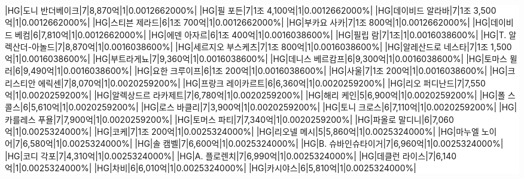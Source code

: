 |HG|도니 반더베이크|7|8,870억|1|0.0012662000%|
|HG|필 포든|7|1조 4,100억|1|0.0012662000%|
|HG|데이비드 알라바|7|1조 3,500억|1|0.0012662000%|
|HG|스티븐 제라드|6|1조 700억|1|0.0012662000%|
|HG|부카요 사카|7|1조 800억|1|0.0012662000%|
|HG|데이비드 베컴|6|7,810억|1|0.0012662000%|
|HG|에덴 아자르|6|1조 400억|1|0.0016038600%|
|HG|필립 람|7|1조|1|0.0016038600%|
|HG|T. 알렉산더-아놀드|7|8,870억|1|0.0016038600%|
|HG|세르지오 부스케츠|7|1조 800억|1|0.0016038600%|
|HG|알레산드로 네스타|7|1조 1,500억|1|0.0016038600%|
|HG|부트라게뇨|7|9,360억|1|0.0016038600%|
|HG|데니스 베르캄프|6|9,300억|1|0.0016038600%|
|HG|토마스 뮐러|6|9,490억|1|0.0016038600%|
|HG|요한 크루이프|6|1조 200억|1|0.0016038600%|
|HG|사울|7|1조 200억|1|0.0016038600%|
|HG|크리스티안 에릭센|7|8,070억|1|0.0020259200%|
|HG|프랑크 레이카르트|6|6,360억|1|0.0020259200%|
|HG|리오 퍼디난드|7|7,550억|1|0.0020259200%|
|HG|알렉상드르 라카제트|7|6,780억|1|0.0020259200%|
|HG|해리 케인|5|6,900억|1|0.0020259200%|
|HG|폴 스콜스|6|5,610억|1|0.0020259200%|
|HG|로스 바클리|7|3,900억|1|0.0020259200%|
|HG|토니 크로스|6|7,110억|1|0.0020259200%|
|HG|카를레스 푸욜|7|7,900억|1|0.0020259200%|
|HG|토머스 파티|7|7,340억|1|0.0020259200%|
|HG|파올로 말디니|6|7,060억|1|0.0025324000%|
|HG|코케|7|1조 200억|1|0.0025324000%|
|HG|리오넬 메시|5|5,860억|1|0.0025324000%|
|HG|마누엘 노이어|7|6,580억|1|0.0025324000%|
|HG|솔 캠벨|7|6,600억|1|0.0025324000%|
|HG|B. 슈바인슈타이거|7|6,960억|1|0.0025324000%|
|HG|코디 각포|7|4,310억|1|0.0025324000%|
|HG|A. 플로렌치|7|6,990억|1|0.0025324000%|
|HG|데클런 라이스|7|6,140억|1|0.0025324000%|
|HG|차비|6|6,010억|1|0.0025324000%|
|HG|카시야스|6|5,810억|1|0.0025324000%|